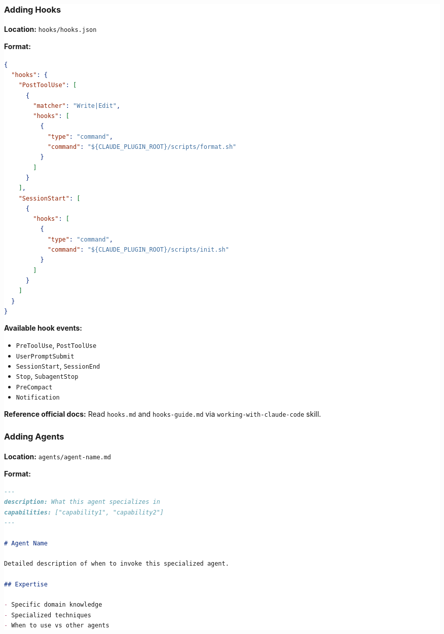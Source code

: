 ### Adding Hooks

**Location:** `hooks/hooks.json`

**Format:**

```json
{
  "hooks": {
    "PostToolUse": [
      {
        "matcher": "Write|Edit",
        "hooks": [
          {
            "type": "command",
            "command": "${CLAUDE_PLUGIN_ROOT}/scripts/format.sh"
          }
        ]
      }
    ],
    "SessionStart": [
      {
        "hooks": [
          {
            "type": "command",
            "command": "${CLAUDE_PLUGIN_ROOT}/scripts/init.sh"
          }
        ]
      }
    ]
  }
}
```

**Available hook events:**
- `PreToolUse`, `PostToolUse`
- `UserPromptSubmit`
- `SessionStart`, `SessionEnd`
- `Stop`, `SubagentStop`
- `PreCompact`
- `Notification`

**Reference official docs:** Read `hooks.md` and `hooks-guide.md` via `working-with-claude-code` skill.

### Adding Agents

**Location:** `agents/agent-name.md`

**Format:**

```markdown
---
description: What this agent specializes in
capabilities: ["capability1", "capability2"]
---

# Agent Name

Detailed description of when to invoke this specialized agent.

## Expertise

- Specific domain knowledge
- Specialized techniques
- When to use vs other agents
```